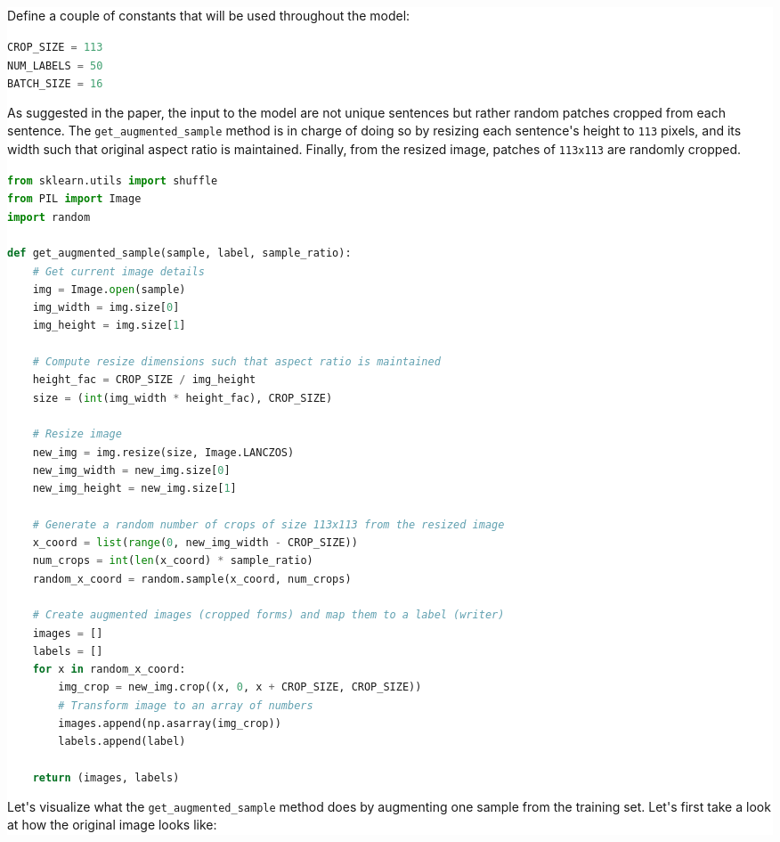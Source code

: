 
Define a couple of constants that will be used throughout the model:


```python
CROP_SIZE = 113
NUM_LABELS = 50
BATCH_SIZE = 16
```

As suggested in the paper, the input to the model are not unique sentences but rather random patches cropped from each sentence. The ``get_augmented_sample`` method is in charge of doing so by resizing each sentence's height to ``113`` pixels, and its width such that original aspect ratio is maintained. Finally, from the resized image, patches of ``113x113`` are randomly cropped.


```python
from sklearn.utils import shuffle
from PIL import Image
import random

def get_augmented_sample(sample, label, sample_ratio):
    # Get current image details
    img = Image.open(sample)
    img_width = img.size[0]
    img_height = img.size[1]

    # Compute resize dimensions such that aspect ratio is maintained
    height_fac = CROP_SIZE / img_height
    size = (int(img_width * height_fac), CROP_SIZE)

    # Resize image 
    new_img = img.resize(size, Image.LANCZOS)
    new_img_width = new_img.size[0]
    new_img_height = new_img.size[1]

    # Generate a random number of crops of size 113x113 from the resized image
    x_coord = list(range(0, new_img_width - CROP_SIZE))
    num_crops = int(len(x_coord) * sample_ratio)
    random_x_coord = random.sample(x_coord, num_crops)
    
    # Create augmented images (cropped forms) and map them to a label (writer)
    images = []
    labels = []
    for x in random_x_coord:
        img_crop = new_img.crop((x, 0, x + CROP_SIZE, CROP_SIZE))
        # Transform image to an array of numbers
        images.append(np.asarray(img_crop))
        labels.append(label)

    return (images, labels)
```

Let's visualize what the ``get_augmented_sample`` method does by augmenting one sample from the training set. Let's first take a look at how the original image looks like:
